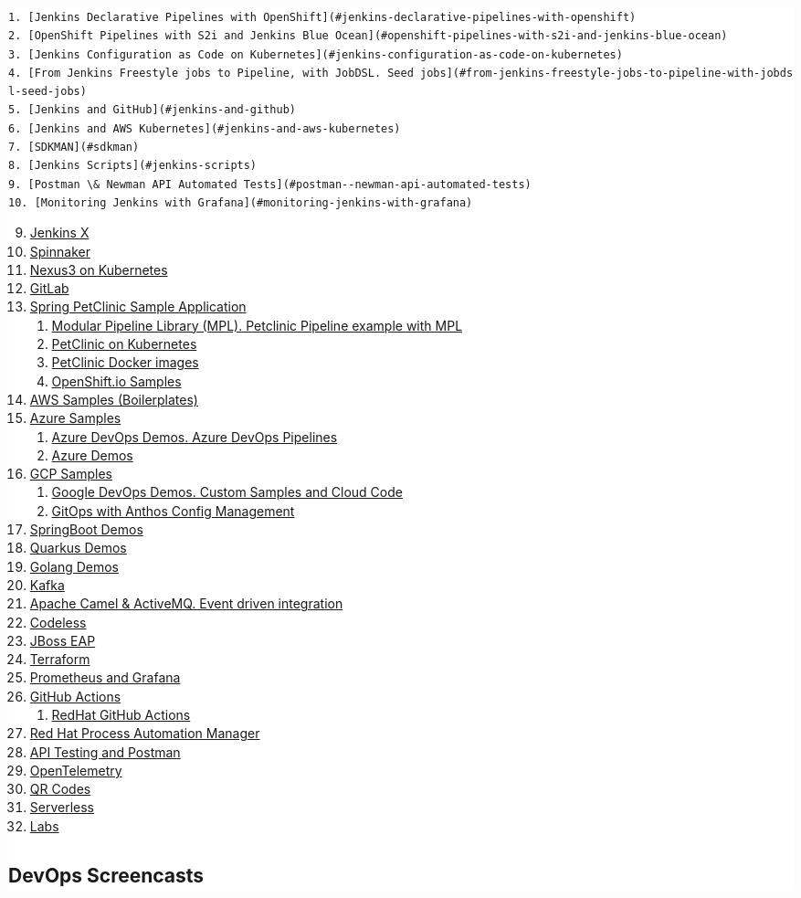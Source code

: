     1. [Jenkins Declarative Pipelines with OpenShift](#jenkins-declarative-pipelines-with-openshift)
    2. [OpenShift Pipelines with S2i and Jenkins Blue Ocean](#openshift-pipelines-with-s2i-and-jenkins-blue-ocean)
    3. [Jenkins Configuration as Code on Kubernetes](#jenkins-configuration-as-code-on-kubernetes)
    4. [From Jenkins Freestyle jobs to Pipeline, with JobDSL. Seed jobs](#from-jenkins-freestyle-jobs-to-pipeline-with-jobdsl-seed-jobs)
    5. [Jenkins and GitHub](#jenkins-and-github)
    6. [Jenkins and AWS Kubernetes](#jenkins-and-aws-kubernetes)
    7. [SDKMAN](#sdkman)
    8. [Jenkins Scripts](#jenkins-scripts)
    9. [Postman \& Newman API Automated Tests](#postman--newman-api-automated-tests)
    10. [Monitoring Jenkins with Grafana](#monitoring-jenkins-with-grafana)
9. [Jenkins X](#jenkins-x)
10. [Spinnaker](#spinnaker)
11. [Nexus3 on Kubernetes](#nexus3-on-kubernetes)
12. [GitLab](#gitlab)
13. [Spring PetClinic Sample Application](#spring-petclinic-sample-application)
     1. [Modular Pipeline Library (MPL). Petclinic Pipeline example with MPL](#modular-pipeline-library-mpl-petclinic-pipeline-example-with-mpl)
     2. [PetClinic on Kubernetes](#petclinic-on-kubernetes)
     3. [PetClinic Docker images](#petclinic-docker-images)
     4. [OpenShift.io Samples](#openshiftio-samples)
14. [AWS Samples (Boilerplates)](#aws-samples-boilerplates)
15. [Azure Samples](#azure-samples)
     1. [Azure DevOps Demos. Azure DevOps Pipelines](#azure-devops-demos-azure-devops-pipelines)
     2. [Azure Demos](#azure-demos)
16. [GCP Samples](#gcp-samples)
     1. [Google DevOps Demos. Custom Samples and Cloud Code](#google-devops-demos-custom-samples-and-cloud-code)
     2. [GitOps with Anthos Config Management](#gitops-with-anthos-config-management)
17. [SpringBoot Demos](#springboot-demos)
18. [Quarkus Demos](#quarkus-demos)
19. [Golang Demos](#golang-demos)
20. [Kafka](#kafka)
21. [Apache Camel \& ActiveMQ. Event driven integration](#apache-camel--activemq-event-driven-integration)
22. [Codeless](#codeless)
23. [JBoss EAP](#jboss-eap)
24. [Terraform](#terraform)
25. [Prometheus and Grafana](#prometheus-and-grafana)
26. [GitHub Actions](#github-actions)
     1. [RedHat GitHub Actions](#redhat-github-actions)
27. [Red Hat Process Automation Manager](#red-hat-process-automation-manager)
28. [API Testing and Postman](#api-testing-and-postman)
29. [OpenTelemetry](#opentelemetry)
30. [QR Codes](#qr-codes)
31. [Serverless](#serverless)
32. [Labs](#labs)

## DevOps Screencasts
